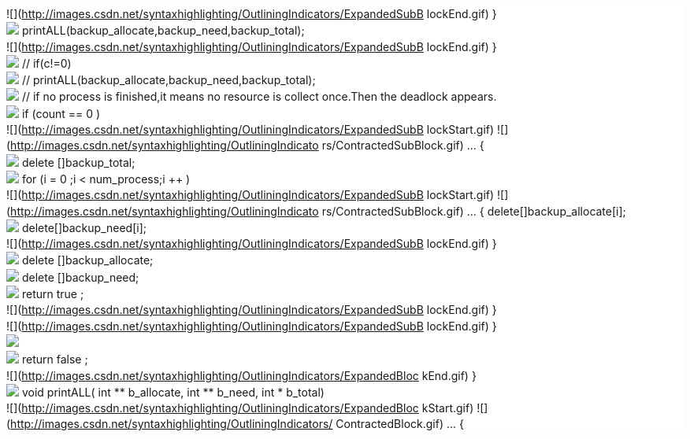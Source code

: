 ![](http://images.csdn.net/syntaxhighlighting/OutliningIndicators/ExpandedSubB
lockEnd.gif) }  
![](http://images.csdn.net/syntaxhighlighting/OutliningIndicators/InBlock.gif)
printALL(backup_allocate,backup_need,backup_total);  
![](http://images.csdn.net/syntaxhighlighting/OutliningIndicators/ExpandedSubB
lockEnd.gif) }  
![](http://images.csdn.net/syntaxhighlighting/OutliningIndicators/InBlock.gif)
//  if(c!=0)  
![](http://images.csdn.net/syntaxhighlighting/OutliningIndicators/InBlock.gif)
//  printALL(backup_allocate,backup_need,backup_total);  
![](http://images.csdn.net/syntaxhighlighting/OutliningIndicators/InBlock.gif)
//  if no process is finished,it means no resource is collect once.Then the
deadlock appears.  
![](http://images.csdn.net/syntaxhighlighting/OutliningIndicators/InBlock.gif)
if  (count  ==  0  )  
![](http://images.csdn.net/syntaxhighlighting/OutliningIndicators/ExpandedSubB
lockStart.gif) ![](http://images.csdn.net/syntaxhighlighting/OutliningIndicato
rs/ContractedSubBlock.gif) ...  {  
![](http://images.csdn.net/syntaxhighlighting/OutliningIndicators/InBlock.gif)
delete []backup_total;  
![](http://images.csdn.net/syntaxhighlighting/OutliningIndicators/InBlock.gif)
for  (i  =  0  ;i  < num_process;i  ++  )  
![](http://images.csdn.net/syntaxhighlighting/OutliningIndicators/ExpandedSubB
lockStart.gif) ![](http://images.csdn.net/syntaxhighlighting/OutliningIndicato
rs/ContractedSubBlock.gif) ...  { delete[]backup_allocate[i];  
![](http://images.csdn.net/syntaxhighlighting/OutliningIndicators/InBlock.gif)
delete[]backup_need[i];  
![](http://images.csdn.net/syntaxhighlighting/OutliningIndicators/ExpandedSubB
lockEnd.gif) }  
![](http://images.csdn.net/syntaxhighlighting/OutliningIndicators/InBlock.gif)
delete []backup_allocate;  
![](http://images.csdn.net/syntaxhighlighting/OutliningIndicators/InBlock.gif)
delete []backup_need;  
![](http://images.csdn.net/syntaxhighlighting/OutliningIndicators/InBlock.gif)
return  true  ;  
![](http://images.csdn.net/syntaxhighlighting/OutliningIndicators/ExpandedSubB
lockEnd.gif) }  
![](http://images.csdn.net/syntaxhighlighting/OutliningIndicators/ExpandedSubB
lockEnd.gif) }  
![](http://images.csdn.net/syntaxhighlighting/OutliningIndicators/InBlock.gif)  
![](http://images.csdn.net/syntaxhighlighting/OutliningIndicators/InBlock.gif)
return  false  ;  
![](http://images.csdn.net/syntaxhighlighting/OutliningIndicators/ExpandedBloc
kEnd.gif) }  
![](http://images.csdn.net/syntaxhighlighting/OutliningIndicators/None.gif)
void  printALL(  int  **  b_allocate,  int  **  b_need,  int  *  b_total)  
![](http://images.csdn.net/syntaxhighlighting/OutliningIndicators/ExpandedBloc
kStart.gif) ![](http://images.csdn.net/syntaxhighlighting/OutliningIndicators/
ContractedBlock.gif) ...  {  